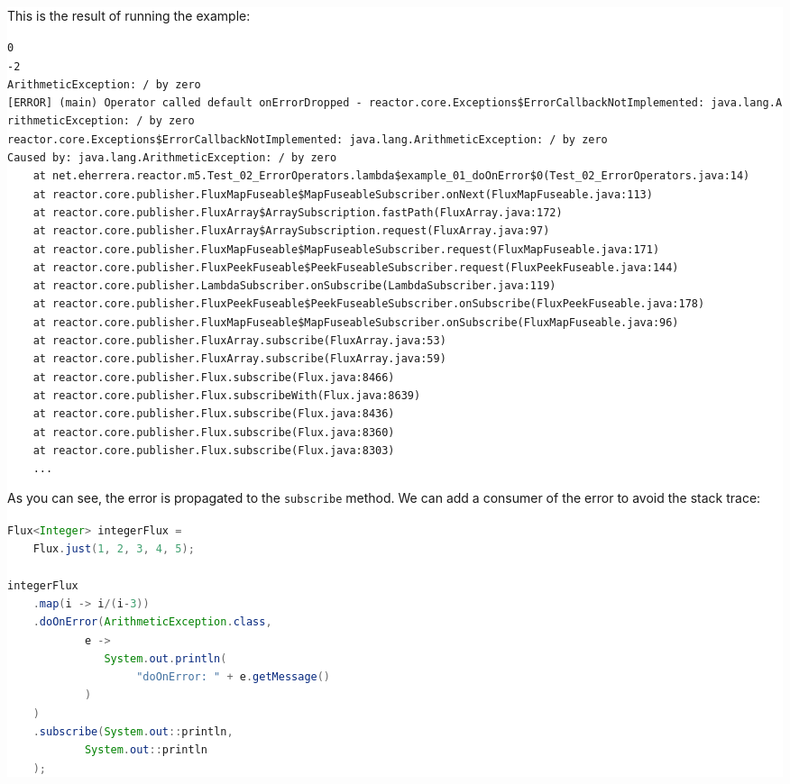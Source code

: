 This is the result of running the example:
```
0
-2
ArithmeticException: / by zero
[ERROR] (main) Operator called default onErrorDropped - reactor.core.Exceptions$ErrorCallbackNotImplemented: java.lang.ArithmeticException: / by zero
reactor.core.Exceptions$ErrorCallbackNotImplemented: java.lang.ArithmeticException: / by zero
Caused by: java.lang.ArithmeticException: / by zero
	at net.eherrera.reactor.m5.Test_02_ErrorOperators.lambda$example_01_doOnError$0(Test_02_ErrorOperators.java:14)
	at reactor.core.publisher.FluxMapFuseable$MapFuseableSubscriber.onNext(FluxMapFuseable.java:113)
	at reactor.core.publisher.FluxArray$ArraySubscription.fastPath(FluxArray.java:172)
	at reactor.core.publisher.FluxArray$ArraySubscription.request(FluxArray.java:97)
	at reactor.core.publisher.FluxMapFuseable$MapFuseableSubscriber.request(FluxMapFuseable.java:171)
	at reactor.core.publisher.FluxPeekFuseable$PeekFuseableSubscriber.request(FluxPeekFuseable.java:144)
	at reactor.core.publisher.LambdaSubscriber.onSubscribe(LambdaSubscriber.java:119)
	at reactor.core.publisher.FluxPeekFuseable$PeekFuseableSubscriber.onSubscribe(FluxPeekFuseable.java:178)
	at reactor.core.publisher.FluxMapFuseable$MapFuseableSubscriber.onSubscribe(FluxMapFuseable.java:96)
	at reactor.core.publisher.FluxArray.subscribe(FluxArray.java:53)
	at reactor.core.publisher.FluxArray.subscribe(FluxArray.java:59)
	at reactor.core.publisher.Flux.subscribe(Flux.java:8466)
	at reactor.core.publisher.Flux.subscribeWith(Flux.java:8639)
	at reactor.core.publisher.Flux.subscribe(Flux.java:8436)
	at reactor.core.publisher.Flux.subscribe(Flux.java:8360)
	at reactor.core.publisher.Flux.subscribe(Flux.java:8303)
	...
```

As you can see, the error is propagated to the `subscribe` method. We can add a consumer of the error to avoid the stack trace:
```java
Flux<Integer> integerFlux = 
    Flux.just(1, 2, 3, 4, 5);

integerFlux
    .map(i -> i/(i-3))
    .doOnError(ArithmeticException.class,
            e -> 
               System.out.println(
                    "doOnError: " + e.getMessage()
            )
    )
    .subscribe(System.out::println,
            System.out::println
    );
```
